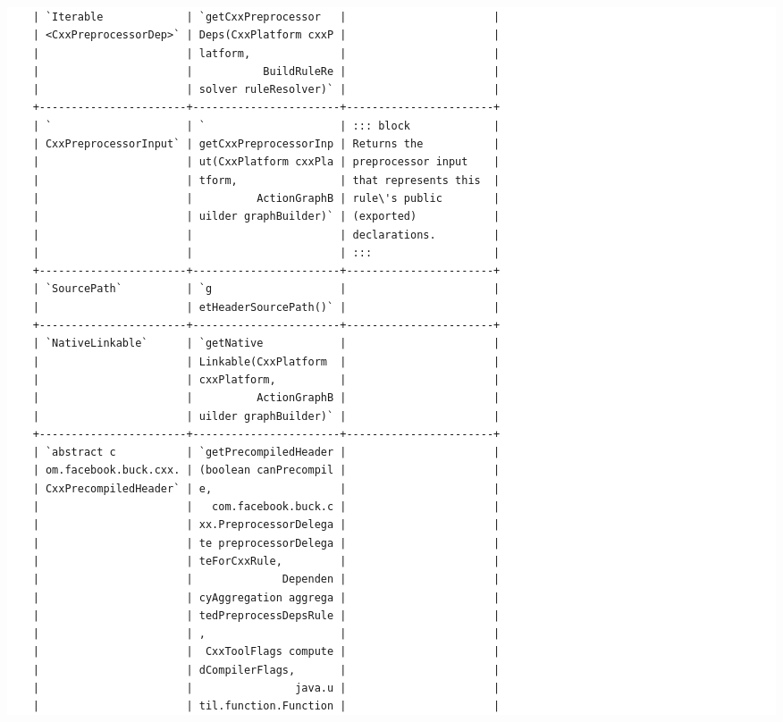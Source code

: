         | `Iterable             | `getCxxPreprocessor   |                       |
        | <CxxPreprocessorDep>` | Deps​(CxxPlatform cxxP |                       |
        |                       | latform,              |                       |
        |                       |           BuildRuleRe |                       |
        |                       | solver ruleResolver)` |                       |
        +-----------------------+-----------------------+-----------------------+
        | `                     | `                     | ::: block             |
        | CxxPreprocessorInput` | getCxxPreprocessorInp | Returns the           |
        |                       | ut​(CxxPlatform cxxPla | preprocessor input    |
        |                       | tform,                | that represents this  |
        |                       |          ActionGraphB | rule\'s public        |
        |                       | uilder graphBuilder)` | (exported)            |
        |                       |                       | declarations.         |
        |                       |                       | :::                   |
        +-----------------------+-----------------------+-----------------------+
        | `SourcePath`          | `g                    |                       |
        |                       | etHeaderSourcePath()` |                       |
        +-----------------------+-----------------------+-----------------------+
        | `NativeLinkable`      | `getNative            |                       |
        |                       | Linkable​(CxxPlatform  |                       |
        |                       | cxxPlatform,          |                       |
        |                       |          ActionGraphB |                       |
        |                       | uilder graphBuilder)` |                       |
        +-----------------------+-----------------------+-----------------------+
        | `abstract c           | `getPrecompiledHeader |                       |
        | om.facebook.buck.cxx. | ​(boolean canPrecompil |                       |
        | CxxPrecompiledHeader` | e,                    |                       |
        |                       |   com.facebook.buck.c |                       |
        |                       | xx.PreprocessorDelega |                       |
        |                       | te preprocessorDelega |                       |
        |                       | teForCxxRule,         |                       |
        |                       |              Dependen |                       |
        |                       | cyAggregation aggrega |                       |
        |                       | tedPreprocessDepsRule |                       |
        |                       | ,                     |                       |
        |                       |  CxxToolFlags compute |                       |
        |                       | dCompilerFlags,       |                       |
        |                       |                java.u |                       |
        |                       | til.function.Function |                       |